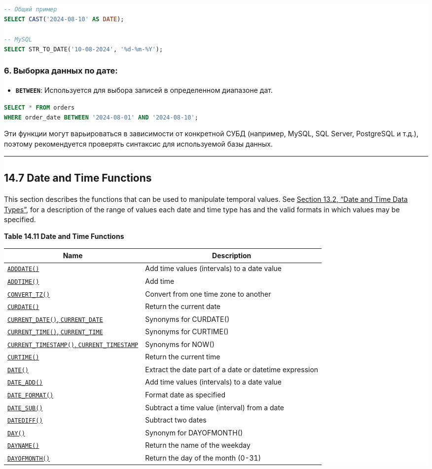    ```sql
   -- Общий пример
   SELECT CAST('2024-08-10' AS DATE);
   
   -- MySQL
   SELECT STR_TO_DATE('10-08-2024', '%d-%m-%Y');
   ```

### 6. **Выборка данных по дате:**
   - **`BETWEEN`**: Используется для выбора записей в определенном диапазоне дат.

   ```sql
   SELECT * FROM orders
   WHERE order_date BETWEEN '2024-08-01' AND '2024-08-10';
   ```

Эти функции могут варьироваться в зависимости от конкретной СУБД (например, MySQL, SQL Server, PostgreSQL и т.д.), поэтому рекомендуется проверять синтаксис для используемой базы данных.



---

## 14.7 Date and Time Functions

This section describes the functions that can be used to manipulate temporal values. See [Section 13.2, “Date and Time Data Types”](https://dev.mysql.com/doc/refman/8.4/en/date-and-time-types.html "13.2 Date and Time Data Types"), for a description of the range of values each date and time type has and the valid formats in which values may be specified.

**Table 14.11 Date and Time Functions**

| Name                                                                                                                                          | Description                                                                                                                 |
| --------------------------------------------------------------------------------------------------------------------------------------------- | --------------------------------------------------------------------------------------------------------------------------- |
| [`ADDDATE()`](https://dev.mysql.com/doc/refman/8.4/en/date-and-time-functions.html#function_adddate)                                          | Add time values (intervals) to a date value                                                                                 |
| [`ADDTIME()`](https://dev.mysql.com/doc/refman/8.4/en/date-and-time-functions.html#function_addtime)                                          | Add time                                                                                                                    |
| [`CONVERT_TZ()`](https://dev.mysql.com/doc/refman/8.4/en/date-and-time-functions.html#function_convert-tz)                                    | Convert from one time zone to another                                                                                       |
| [`CURDATE()`](https://dev.mysql.com/doc/refman/8.4/en/date-and-time-functions.html#function_curdate)                                          | Return the current date                                                                                                     |
| [`CURRENT_DATE()`, `CURRENT_DATE`](https://dev.mysql.com/doc/refman/8.4/en/date-and-time-functions.html#function_current-date)                | Synonyms for CURDATE()                                                                                                      |
| [`CURRENT_TIME()`, `CURRENT_TIME`](https://dev.mysql.com/doc/refman/8.4/en/date-and-time-functions.html#function_current-time)                | Synonyms for CURTIME()                                                                                                      |
| [`CURRENT_TIMESTAMP()`, `CURRENT_TIMESTAMP`](https://dev.mysql.com/doc/refman/8.4/en/date-and-time-functions.html#function_current-timestamp) | Synonyms for NOW()                                                                                                          |
| [`CURTIME()`](https://dev.mysql.com/doc/refman/8.4/en/date-and-time-functions.html#function_curtime)                                          | Return the current time                                                                                                     |
| [`DATE()`](https://dev.mysql.com/doc/refman/8.4/en/date-and-time-functions.html#function_date)                                                | Extract the date part of a date or datetime expression                                                                      |
| [`DATE_ADD()`](https://dev.mysql.com/doc/refman/8.4/en/date-and-time-functions.html#function_date-add)                                        | Add time values (intervals) to a date value                                                                                 |
| [`DATE_FORMAT()`](https://dev.mysql.com/doc/refman/8.4/en/date-and-time-functions.html#function_date-format)                                  | Format date as specified                                                                                                    |
| [`DATE_SUB()`](https://dev.mysql.com/doc/refman/8.4/en/date-and-time-functions.html#function_date-sub)                                        | Subtract a time value (interval) from a date                                                                                |
| [`DATEDIFF()`](https://dev.mysql.com/doc/refman/8.4/en/date-and-time-functions.html#function_datediff)                                        | Subtract two dates                                                                                                          |
| [`DAY()`](https://dev.mysql.com/doc/refman/8.4/en/date-and-time-functions.html#function_day)                                                  | Synonym for DAYOFMONTH()                                                                                                    |
| [`DAYNAME()`](https://dev.mysql.com/doc/refman/8.4/en/date-and-time-functions.html#function_dayname)                                          | Return the name of the weekday                                                                                              |
| [`DAYOFMONTH()`](https://dev.mysql.com/doc/refman/8.4/en/date-and-time-functions.html#function_dayofmonth)                                    | Return the day of the month (0-31)                                                                                          |